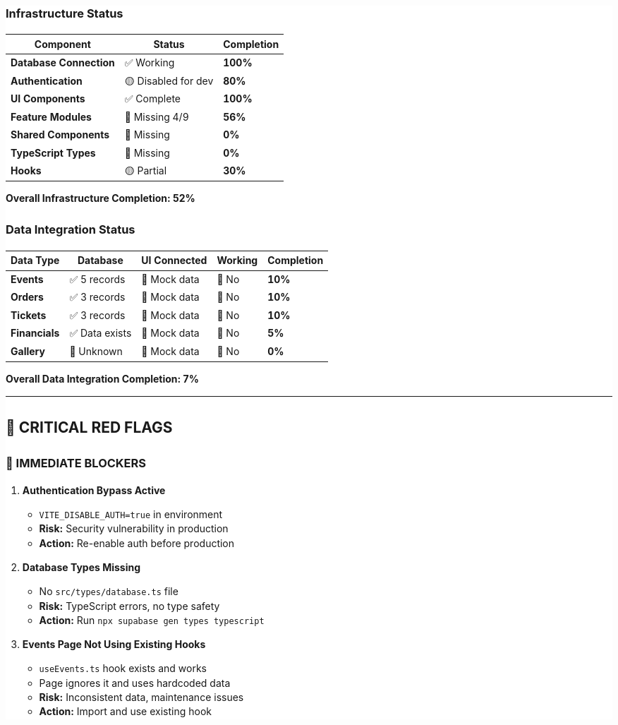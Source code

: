 ### **Infrastructure Status**
| Component | Status | Completion |
|-----------|--------|------------|
| **Database Connection** | ✅ Working | **100%** |
| **Authentication** | 🟡 Disabled for dev | **80%** |
| **UI Components** | ✅ Complete | **100%** |
| **Feature Modules** | 🔴 Missing 4/9 | **56%** |
| **Shared Components** | 🔴 Missing | **0%** |
| **TypeScript Types** | 🔴 Missing | **0%** |
| **Hooks** | 🟡 Partial | **30%** |

**Overall Infrastructure Completion: 52%**

### **Data Integration Status**
| Data Type | Database | UI Connected | Working | Completion |
|-----------|----------|--------------|---------|------------|
| **Events** | ✅ 5 records | 🔴 Mock data | 🔴 No | **10%** |
| **Orders** | ✅ 3 records | 🔴 Mock data | 🔴 No | **10%** |
| **Tickets** | ✅ 3 records | 🔴 Mock data | 🔴 No | **10%** |
| **Financials** | ✅ Data exists | 🔴 Mock data | 🔴 No | **5%** |
| **Gallery** | 🔴 Unknown | 🔴 Mock data | 🔴 No | **0%** |

**Overall Data Integration Completion: 7%**

---

## 🚩 **CRITICAL RED FLAGS**

### **🔴 IMMEDIATE BLOCKERS**

1. **Authentication Bypass Active**
   - `VITE_DISABLE_AUTH=true` in environment
   - **Risk:** Security vulnerability in production
   - **Action:** Re-enable auth before production

2. **Database Types Missing**
   - No `src/types/database.ts` file
   - **Risk:** TypeScript errors, no type safety
   - **Action:** Run `npx supabase gen types typescript`

3. **Events Page Not Using Existing Hooks**
   - `useEvents.ts` hook exists and works
   - Page ignores it and uses hardcoded data
   - **Risk:** Inconsistent data, maintenance issues
   - **Action:** Import and use existing hook
